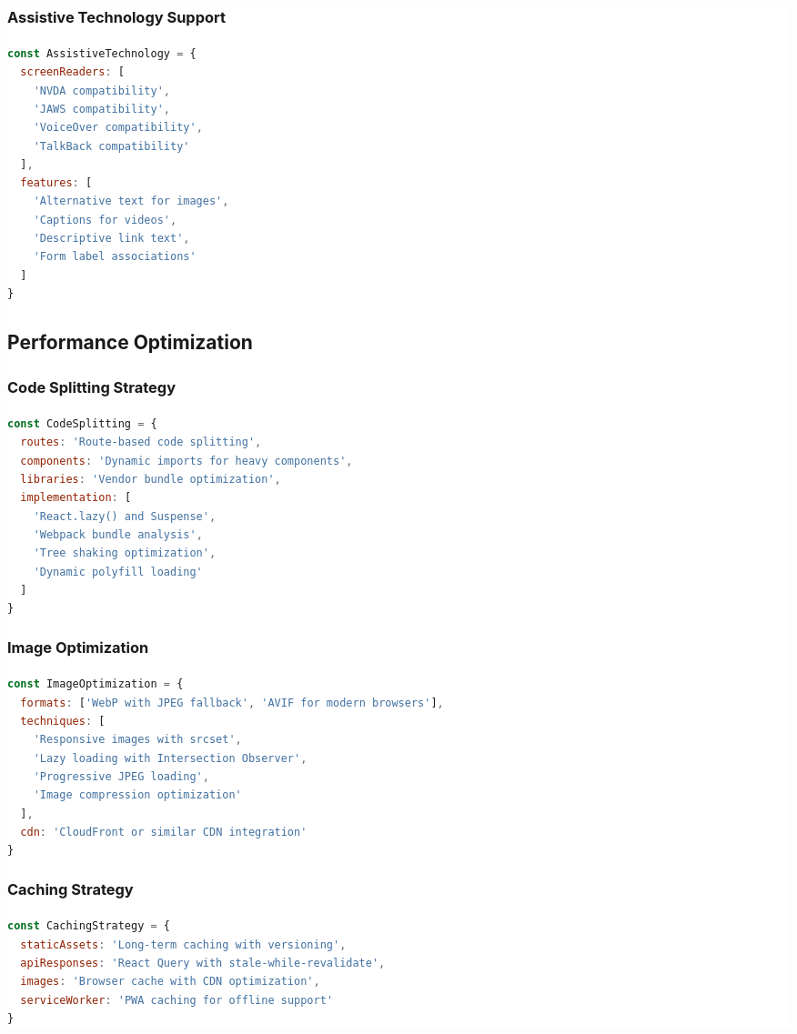### Assistive Technology Support
```javascript
const AssistiveTechnology = {
  screenReaders: [
    'NVDA compatibility',
    'JAWS compatibility',
    'VoiceOver compatibility',
    'TalkBack compatibility'
  ],
  features: [
    'Alternative text for images',
    'Captions for videos',
    'Descriptive link text',
    'Form label associations'
  ]
}
```

## Performance Optimization

### Code Splitting Strategy
```javascript
const CodeSplitting = {
  routes: 'Route-based code splitting',
  components: 'Dynamic imports for heavy components',
  libraries: 'Vendor bundle optimization',
  implementation: [
    'React.lazy() and Suspense',
    'Webpack bundle analysis',
    'Tree shaking optimization',
    'Dynamic polyfill loading'
  ]
}
```

### Image Optimization
```javascript
const ImageOptimization = {
  formats: ['WebP with JPEG fallback', 'AVIF for modern browsers'],
  techniques: [
    'Responsive images with srcset',
    'Lazy loading with Intersection Observer',
    'Progressive JPEG loading',
    'Image compression optimization'
  ],
  cdn: 'CloudFront or similar CDN integration'
}
```

### Caching Strategy
```javascript
const CachingStrategy = {
  staticAssets: 'Long-term caching with versioning',
  apiResponses: 'React Query with stale-while-revalidate',
  images: 'Browser cache with CDN optimization',
  serviceWorker: 'PWA caching for offline support'
}
```
